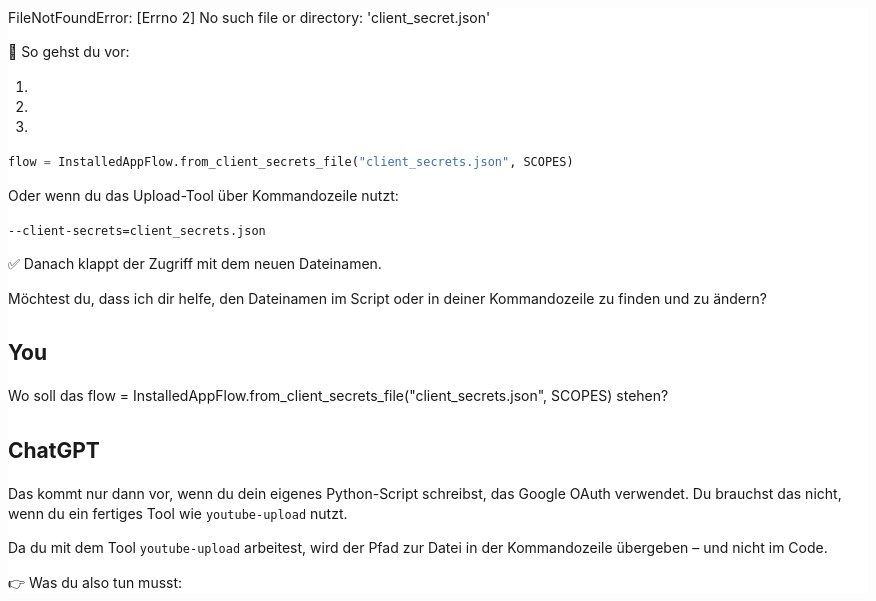 



FileNotFoundError: [Errno 2] No such file or directory: 'client_secret.json'





🔧 So gehst du vor:




1. 
2. 
3. 




```python
flow = InstalledAppFlow.from_client_secrets_file("client_secrets.json", SCOPES)

```




Oder wenn du das Upload-Tool über Kommandozeile nutzt:




```bash
--client-secrets=client_secrets.json

```




✅ Danach klappt der Zugriff mit dem neuen Dateinamen.




Möchtest du, dass ich dir helfe, den Dateinamen im Script oder in deiner Kommandozeile zu finden und zu ändern?

## You
Wo soll das flow = InstalledAppFlow.from_client_secrets_file("client_secrets.json", SCOPES) stehen?

## ChatGPT
Das kommt nur dann vor, wenn du dein eigenes Python-Script schreibst, das Google OAuth verwendet. Du brauchst das nicht, wenn du ein fertiges Tool wie `youtube-upload` nutzt.




Da du mit dem Tool `youtube-upload` arbeitest, wird der Pfad zur Datei in der Kommandozeile übergeben – und nicht im Code.




👉 Was du also tun musst:
